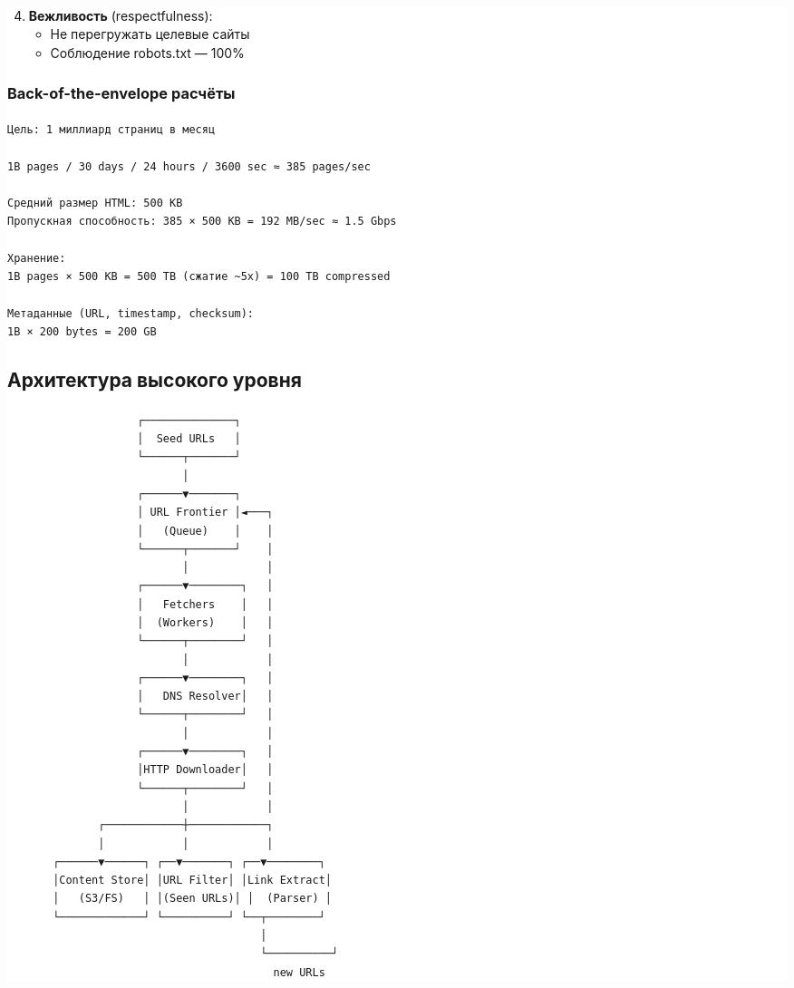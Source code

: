 4. **Вежливость** (respectfulness):
   - Не перегружать целевые сайты
   - Соблюдение robots.txt — 100%

### Back-of-the-envelope расчёты

```
Цель: 1 миллиард страниц в месяц

1B pages / 30 days / 24 hours / 3600 sec ≈ 385 pages/sec

Средний размер HTML: 500 KB
Пропускная способность: 385 × 500 KB = 192 MB/sec ≈ 1.5 Gbps

Хранение:
1B pages × 500 KB = 500 TB (сжатие ~5x) = 100 TB compressed

Метаданные (URL, timestamp, checksum):
1B × 200 bytes = 200 GB
```

## Архитектура высокого уровня

```
                    ┌──────────────┐
                    │  Seed URLs   │
                    └──────┬───────┘
                           │
                    ┌──────▼───────┐
                    │ URL Frontier │◄───┐
                    │   (Queue)    │    │
                    └──────┬───────┘    │
                           │            │
                    ┌──────▼────────┐   │
                    │   Fetchers    │   │
                    │  (Workers)    │   │
                    └──────┬────────┘   │
                           │            │
                    ┌──────▼────────┐   │
                    │   DNS Resolver│   │
                    └──────┬────────┘   │
                           │            │
                    ┌──────▼────────┐   │
                    │HTTP Downloader│   │
                    └──────┬────────┘   │
                           │            │
              ┌────────────┼────────────┐
              │            │            │
       ┌──────▼──────┐ ┌──▼───────┐ ┌──▼────────┐
       │Content Store│ │URL Filter│ │Link Extract│
       │   (S3/FS)   │ │(Seen URLs)│ │  (Parser) │
       └─────────────┘ └──────────┘ └──┬────────┘
                                       │
                                       └──────────┘
                                         new URLs
```
